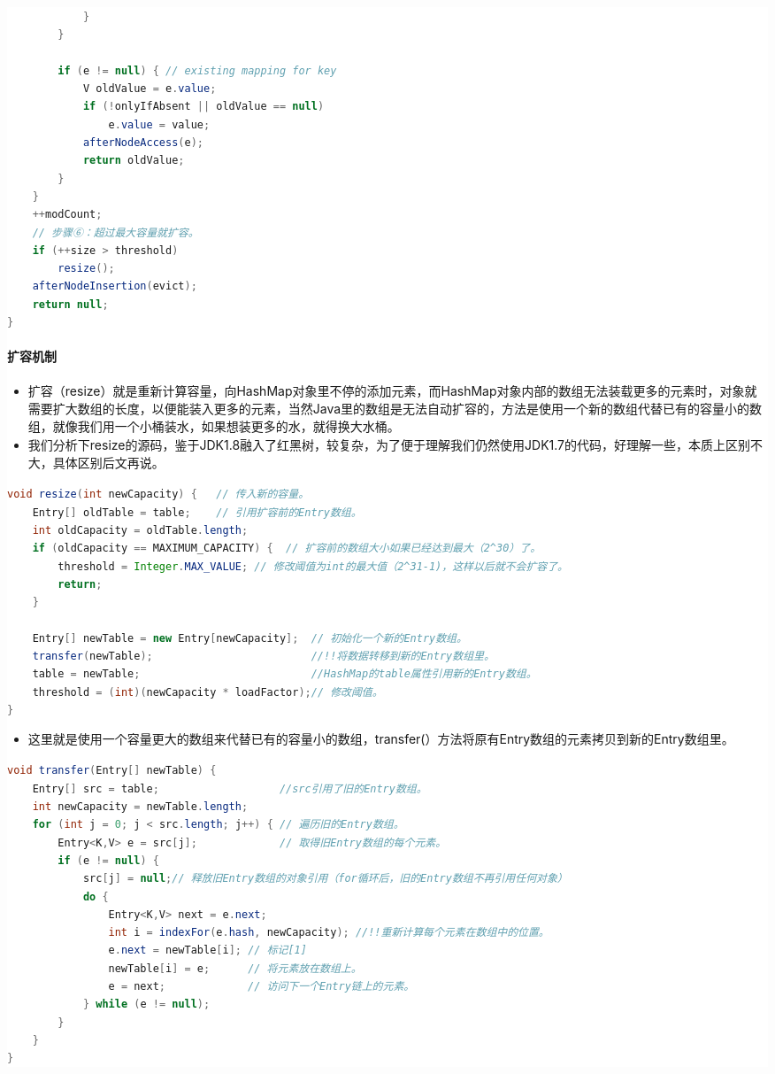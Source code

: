 ```java
            }
        }

        if (e != null) { // existing mapping for key
            V oldValue = e.value;
            if (!onlyIfAbsent || oldValue == null)
                e.value = value;
            afterNodeAccess(e);
            return oldValue;
        }
    }
    ++modCount;
    // 步骤⑥：超过最大容量就扩容。
    if (++size > threshold)
        resize();
    afterNodeInsertion(evict);
    return null;
}
```

#### 扩容机制

- 扩容（resize）就是重新计算容量，向HashMap对象里不停的添加元素，而HashMap对象内部的数组无法装载更多的元素时，对象就需要扩大数组的长度，以便能装入更多的元素，当然Java里的数组是无法自动扩容的，方法是使用一个新的数组代替已有的容量小的数组，就像我们用一个小桶装水，如果想装更多的水，就得换大水桶。
- 我们分析下resize的源码，鉴于JDK1.8融入了红黑树，较复杂，为了便于理解我们仍然使用JDK1.7的代码，好理解一些，本质上区别不大，具体区别后文再说。

```java
void resize(int newCapacity) {   // 传入新的容量。
    Entry[] oldTable = table;    // 引用扩容前的Entry数组。
    int oldCapacity = oldTable.length;
    if (oldCapacity == MAXIMUM_CAPACITY) {  // 扩容前的数组大小如果已经达到最大（2^30）了。
        threshold = Integer.MAX_VALUE; // 修改阈值为int的最大值（2^31-1)，这样以后就不会扩容了。
        return;
    }

    Entry[] newTable = new Entry[newCapacity];  // 初始化一个新的Entry数组。
    transfer(newTable);                         //!!将数据转移到新的Entry数组里。
    table = newTable;                           //HashMap的table属性引用新的Entry数组。
    threshold = (int)(newCapacity * loadFactor);// 修改阈值。
}
```

- 这里就是使用一个容量更大的数组来代替已有的容量小的数组，transfer(）方法将原有Entry数组的元素拷贝到新的Entry数组里。

```java
void transfer(Entry[] newTable) {
    Entry[] src = table;                   //src引用了旧的Entry数组。
    int newCapacity = newTable.length;
    for (int j = 0; j < src.length; j++) { // 遍历旧的Entry数组。
        Entry<K,V> e = src[j];             // 取得旧Entry数组的每个元素。
        if (e != null) {
            src[j] = null;// 释放旧Entry数组的对象引用（for循环后，旧的Entry数组不再引用任何对象）
            do {
                Entry<K,V> next = e.next;
                int i = indexFor(e.hash, newCapacity); //!!重新计算每个元素在数组中的位置。
                e.next = newTable[i]; // 标记[1]
                newTable[i] = e;      // 将元素放在数组上。
                e = next;             // 访问下一个Entry链上的元素。
            } while (e != null);
        }
    }
}
```

